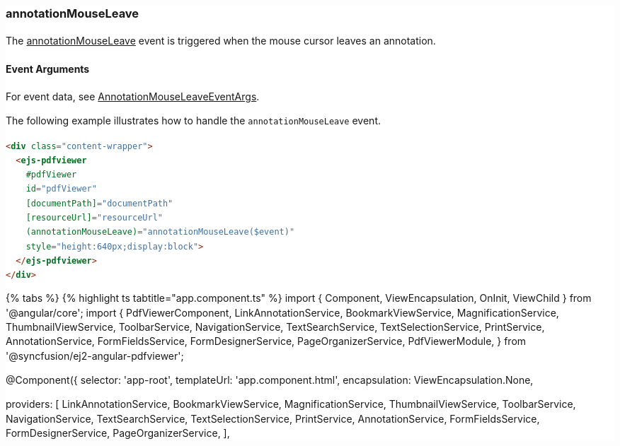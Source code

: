 ### annotationMouseLeave

The [annotationMouseLeave](https://ej2.syncfusion.com/angular/documentation/api/pdfviewer/#annotationmouseleave) event is triggered when the mouse cursor leaves an annotation.

#### Event Arguments

For event data, see [AnnotationMouseLeaveEventArgs](https://ej2.syncfusion.com/angular/documentation/api/pdfviewer/annotationMouseLeaveEventArgs/).

The following example illustrates how to handle the `annotationMouseLeave` event.

```html
<div class="content-wrapper">
  <ejs-pdfviewer
    #pdfViewer
    id="pdfViewer"
    [documentPath]="documentPath"
    [resourceUrl]="resourceUrl"
    (annotationMouseLeave)="annotationMouseLeave($event)"
    style="height:640px;display:block">
  </ejs-pdfviewer>
</div>
```

{% tabs %}
{% highlight ts tabtitle="app.component.ts" %}
import { Component, ViewEncapsulation, OnInit, ViewChild } from '@angular/core';
import {
  PdfViewerComponent,
  LinkAnnotationService,
  BookmarkViewService,
  MagnificationService,
  ThumbnailViewService,
  ToolbarService,
  NavigationService,
  TextSearchService,
  TextSelectionService,
  PrintService,
  AnnotationService,
  FormFieldsService,
  FormDesignerService,
  PageOrganizerService,
  PdfViewerModule,
} from '@syncfusion/ej2-angular-pdfviewer';

@Component({
  selector: 'app-root',
  templateUrl: 'app.component.html',
  encapsulation: ViewEncapsulation.None,

  providers: [
    LinkAnnotationService,
    BookmarkViewService,
    MagnificationService,
    ThumbnailViewService,
    ToolbarService,
    NavigationService,
    TextSearchService,
    TextSelectionService,
    PrintService,
    AnnotationService,
    FormFieldsService,
    FormDesignerService,
    PageOrganizerService,
  ],